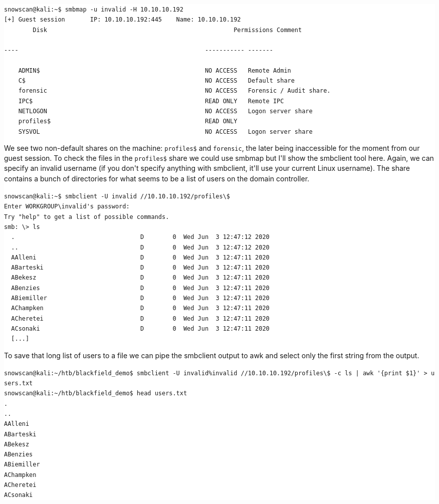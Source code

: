 ```
snowscan@kali:~$ smbmap -u invalid -H 10.10.10.192
[+] Guest session   	IP: 10.10.10.192:445	Name: 10.10.10.192                                      
        Disk                                                  	Permissions	Comment

----                                                  	-----------	-------

	ADMIN$                                            	NO ACCESS	Remote Admin
	C$                                                	NO ACCESS	Default share
	forensic                                          	NO ACCESS	Forensic / Audit share.
	IPC$                                              	READ ONLY	Remote IPC
	NETLOGON                                          	NO ACCESS	Logon server share 
	profiles$                                         	READ ONLY	
	SYSVOL                                            	NO ACCESS	Logon server share
```

We see two non-default shares on the machine: `profiles$` and `forensic`, the later being inaccessible for the moment from our guest session. To check the files in the `profiles$` share we could use smbmap but I'll show the smbclient tool here. Again, we can specify an invalid username (if you don't specify anything with smbclient, it'll use your current Linux username). The share contains a bunch of directories for what seems to be a list of users on the domain controller.

```
snowscan@kali:~$ smbclient -U invalid //10.10.10.192/profiles\$
Enter WORKGROUP\invalid's password: 
Try "help" to get a list of possible commands.
smb: \> ls
  .                                   D        0  Wed Jun  3 12:47:12 2020
  ..                                  D        0  Wed Jun  3 12:47:12 2020
  AAlleni                             D        0  Wed Jun  3 12:47:11 2020
  ABarteski                           D        0  Wed Jun  3 12:47:11 2020
  ABekesz                             D        0  Wed Jun  3 12:47:11 2020
  ABenzies                            D        0  Wed Jun  3 12:47:11 2020
  ABiemiller                          D        0  Wed Jun  3 12:47:11 2020
  AChampken                           D        0  Wed Jun  3 12:47:11 2020
  ACheretei                           D        0  Wed Jun  3 12:47:11 2020
  ACsonaki                            D        0  Wed Jun  3 12:47:11 2020
  [...]
```

To save that long list of users to a file we can pipe the smbclient output to awk and select only the first string from the output.

```
snowscan@kali:~/htb/blackfield_demo$ smbclient -U invalid%invalid //10.10.10.192/profiles\$ -c ls | awk '{print $1}' > users.txt
snowscan@kali:~/htb/blackfield_demo$ head users.txt
.
..
AAlleni
ABarteski
ABekesz
ABenzies
ABiemiller
AChampken
ACheretei
ACsonaki
```
